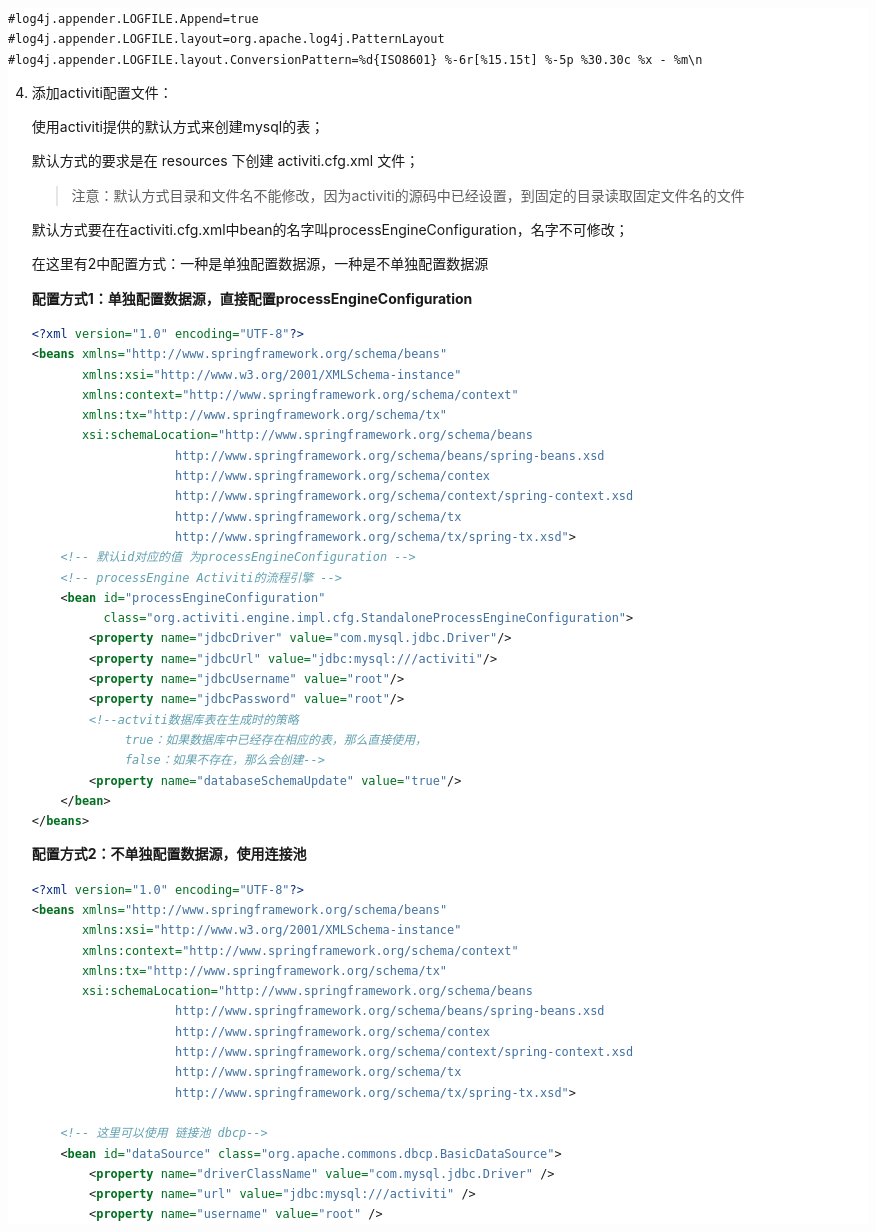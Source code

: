    ```
   #log4j.appender.LOGFILE.Append=true
   #log4j.appender.LOGFILE.layout=org.apache.log4j.PatternLayout
   #log4j.appender.LOGFILE.layout.ConversionPattern=%d{ISO8601} %-6r[%15.15t] %-5p %30.30c %x - %m\n
   ```

4. 添加activiti配置文件：

   使用activiti提供的默认方式来创建mysql的表；

   默认方式的要求是在 resources 下创建 activiti.cfg.xml 文件；

   > 注意：默认方式目录和文件名不能修改，因为activiti的源码中已经设置，到固定的目录读取固定文件名的文件

   默认方式要在在activiti.cfg.xml中bean的名字叫processEngineConfiguration，名字不可修改；

   在这里有2中配置方式：一种是单独配置数据源，一种是不单独配置数据源

   **配置方式1：单独配置数据源，直接配置processEngineConfiguration**

   ```xml
   <?xml version="1.0" encoding="UTF-8"?>
   <beans xmlns="http://www.springframework.org/schema/beans"
          xmlns:xsi="http://www.w3.org/2001/XMLSchema-instance"
          xmlns:context="http://www.springframework.org/schema/context"
          xmlns:tx="http://www.springframework.org/schema/tx"
          xsi:schemaLocation="http://www.springframework.org/schema/beans
                       http://www.springframework.org/schema/beans/spring-beans.xsd
                       http://www.springframework.org/schema/contex
                       http://www.springframework.org/schema/context/spring-context.xsd
                       http://www.springframework.org/schema/tx
                       http://www.springframework.org/schema/tx/spring-tx.xsd">
       <!-- 默认id对应的值 为processEngineConfiguration -->
       <!-- processEngine Activiti的流程引擎 -->
       <bean id="processEngineConfiguration"
             class="org.activiti.engine.impl.cfg.StandaloneProcessEngineConfiguration">
           <property name="jdbcDriver" value="com.mysql.jdbc.Driver"/>
           <property name="jdbcUrl" value="jdbc:mysql:///activiti"/>
           <property name="jdbcUsername" value="root"/>
           <property name="jdbcPassword" value="root"/>
           <!--actviti数据库表在生成时的策略
   				true：如果数据库中已经存在相应的表，那么直接使用，
   				false：如果不存在，那么会创建-->
           <property name="databaseSchemaUpdate" value="true"/>
       </bean>
   </beans>
   ```

   **配置方式2：不单独配置数据源，使用连接池**

   ```xml
   <?xml version="1.0" encoding="UTF-8"?>
   <beans xmlns="http://www.springframework.org/schema/beans"
          xmlns:xsi="http://www.w3.org/2001/XMLSchema-instance"
          xmlns:context="http://www.springframework.org/schema/context"
          xmlns:tx="http://www.springframework.org/schema/tx"
          xsi:schemaLocation="http://www.springframework.org/schema/beans
                       http://www.springframework.org/schema/beans/spring-beans.xsd
                       http://www.springframework.org/schema/contex
                       http://www.springframework.org/schema/context/spring-context.xsd
                       http://www.springframework.org/schema/tx
                       http://www.springframework.org/schema/tx/spring-tx.xsd">
   
       <!-- 这里可以使用 链接池 dbcp-->
       <bean id="dataSource" class="org.apache.commons.dbcp.BasicDataSource">
           <property name="driverClassName" value="com.mysql.jdbc.Driver" />
           <property name="url" value="jdbc:mysql:///activiti" />
           <property name="username" value="root" />
   ```